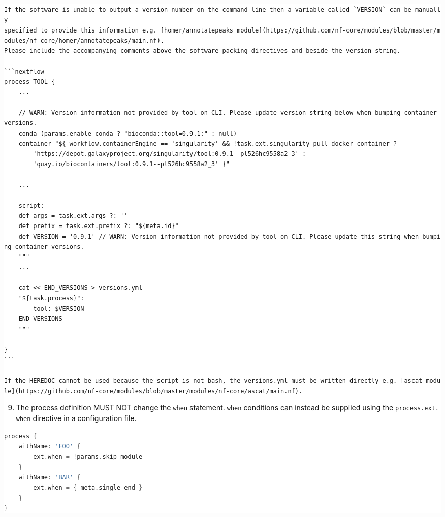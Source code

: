     If the software is unable to output a version number on the command-line then a variable called `VERSION` can be manually
    specified to provide this information e.g. [homer/annotatepeaks module](https://github.com/nf-core/modules/blob/master/modules/nf-core/homer/annotatepeaks/main.nf).
    Please include the accompanying comments above the software packing directives and beside the version string.

    ```nextflow
    process TOOL {
        ...

        // WARN: Version information not provided by tool on CLI. Please update version string below when bumping container versions.
        conda (params.enable_conda ? "bioconda::tool=0.9.1:" : null)
        container "${ workflow.containerEngine == 'singularity' && !task.ext.singularity_pull_docker_container ?
            'https://depot.galaxyproject.org/singularity/tool:0.9.1--pl526hc9558a2_3' :
            'quay.io/biocontainers/tool:0.9.1--pl526hc9558a2_3' }"

        ...

        script:
        def args = task.ext.args ?: ''
        def prefix = task.ext.prefix ?: "${meta.id}"
        def VERSION = '0.9.1' // WARN: Version information not provided by tool on CLI. Please update this string when bumping container versions.
        """
        ...

        cat <<-END_VERSIONS > versions.yml
        "${task.process}":
            tool: $VERSION
        END_VERSIONS
        """

    }
    ```

    If the HEREDOC cannot be used because the script is not bash, the versions.yml must be written directly e.g. [ascat module](https://github.com/nf-core/modules/blob/master/modules/nf-core/ascat/main.nf).

9. The process definition MUST NOT change the `when` statement. `when` conditions can instead be supplied using the `process.ext.when` directive in a configuration file.

```groovy
process {
    withName: 'FOO' {
        ext.when = !params.skip_module
    }
    withName: 'BAR' {
        ext.when = { meta.single_end }
    }
}
```
